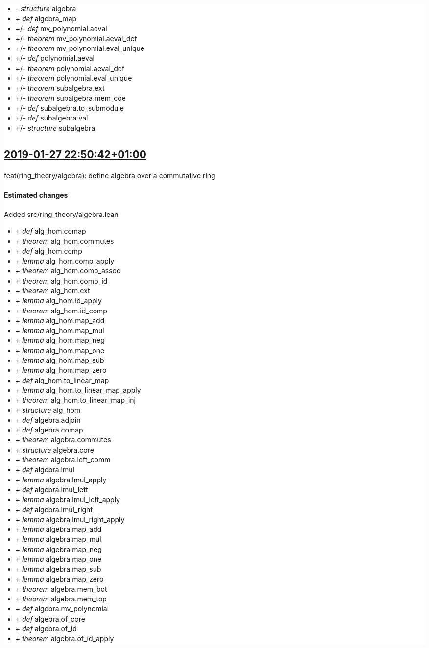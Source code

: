 - \- *structure* algebra
- \+ *def* algebra_map
- \+/\- *def* mv_polynomial.aeval
- \+/\- *theorem* mv_polynomial.aeval_def
- \+/\- *theorem* mv_polynomial.eval_unique
- \+/\- *def* polynomial.aeval
- \+/\- *theorem* polynomial.aeval_def
- \+/\- *theorem* polynomial.eval_unique
- \+/\- *theorem* subalgebra.ext
- \+/\- *theorem* subalgebra.mem_coe
- \+/\- *def* subalgebra.to_submodule
- \+/\- *def* subalgebra.val
- \+/\- *structure* subalgebra



## [2019-01-27 22:50:42+01:00](https://github.com/leanprover-community/mathlib/commit/a0b6cae)
feat(ring_theory/algebra): define algebra over a commutative ring
#### Estimated changes
Added src/ring_theory/algebra.lean
- \+ *def* alg_hom.comap
- \+ *theorem* alg_hom.commutes
- \+ *def* alg_hom.comp
- \+ *lemma* alg_hom.comp_apply
- \+ *theorem* alg_hom.comp_assoc
- \+ *theorem* alg_hom.comp_id
- \+ *theorem* alg_hom.ext
- \+ *lemma* alg_hom.id_apply
- \+ *theorem* alg_hom.id_comp
- \+ *lemma* alg_hom.map_add
- \+ *lemma* alg_hom.map_mul
- \+ *lemma* alg_hom.map_neg
- \+ *lemma* alg_hom.map_one
- \+ *lemma* alg_hom.map_sub
- \+ *lemma* alg_hom.map_zero
- \+ *def* alg_hom.to_linear_map
- \+ *lemma* alg_hom.to_linear_map_apply
- \+ *theorem* alg_hom.to_linear_map_inj
- \+ *structure* alg_hom
- \+ *def* algebra.adjoin
- \+ *def* algebra.comap
- \+ *theorem* algebra.commutes
- \+ *structure* algebra.core
- \+ *theorem* algebra.left_comm
- \+ *def* algebra.lmul
- \+ *lemma* algebra.lmul_apply
- \+ *def* algebra.lmul_left
- \+ *lemma* algebra.lmul_left_apply
- \+ *def* algebra.lmul_right
- \+ *lemma* algebra.lmul_right_apply
- \+ *lemma* algebra.map_add
- \+ *lemma* algebra.map_mul
- \+ *lemma* algebra.map_neg
- \+ *lemma* algebra.map_one
- \+ *lemma* algebra.map_sub
- \+ *lemma* algebra.map_zero
- \+ *theorem* algebra.mem_bot
- \+ *theorem* algebra.mem_top
- \+ *def* algebra.mv_polynomial
- \+ *def* algebra.of_core
- \+ *def* algebra.of_id
- \+ *theorem* algebra.of_id_apply